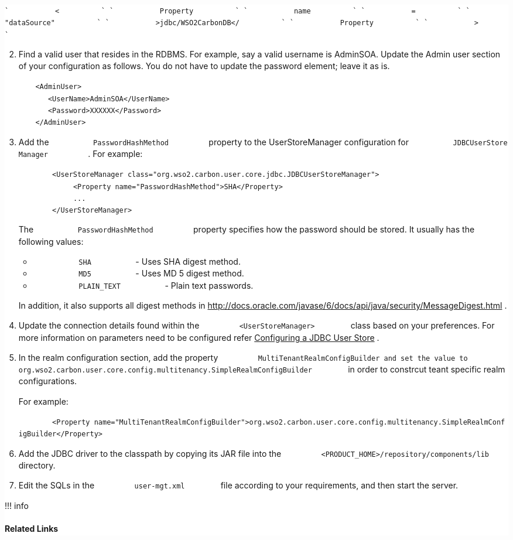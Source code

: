     `           <          ` `           Property          ` `           name          ` `           =          ` `           "dataSource"          ` `           >jdbc/WSO2CarbonDB</          ` `           Property          ` `           >          `


2.  Find a valid user that resides in the RDBMS. For example, say a valid username is AdminSOA. Update the Admin user section of your configuration as follows. You do not have to update the password element; leave it as is.

    ``` html/xml
        <AdminUser>
           <UserName>AdminSOA</UserName>
           <Password>XXXXXX</Password>
        </AdminUser>
    ```

3.  Add the `           PasswordHashMethod          ` property to the UserStoreManager configuration for `           JDBCUserStoreManager          ` . For example:

    ``` html/xml
            <UserStoreManager class="org.wso2.carbon.user.core.jdbc.JDBCUserStoreManager">
                 <Property name="PasswordHashMethod">SHA</Property>
                 ...
            </UserStoreManager>
    ```

    The `           PasswordHashMethod          ` property specifies how the password should be stored. It usually has the following values:

    -   `            SHA           ` - Uses SHA digest method.
    -   `            MD5           ` - Uses MD 5 digest method.
    -   `            PLAIN_TEXT           ` - Plain text passwords.

    In addition, it also supports all digest methods in <http://docs.oracle.com/javase/6/docs/api/java/security/MessageDigest.html> .

4.  Update the connection details found within the `          <UserStoreManager>         ` class based on your preferences. For more information on parameters need to be configured refer [Configuring a JDBC User Store](https://docs.wso2.com/display/IS540/Configuring+a+JDBC+User+Store) .
5.  In the realm configuration section, add the property `          MultiTenantRealmConfigBuilder and set the value to         ` `          org.wso2.carbon.user.core.config.multitenancy.SimpleRealmConfigBuilder         ` in order to constrcut teant specific realm configurations.

    For example:

    ``` html/xml
            <Property name="MultiTenantRealmConfigBuilder">org.wso2.carbon.user.core.config.multitenancy.SimpleRealmConfigBuilder</Property>
    ```

6.  Add the JDBC driver to the classpath by copying its JAR file into the `          <PRODUCT_HOME>/repository/components/lib         ` directory.
7.  Edit the SQLs in the `          user-mgt.xml         ` file according to your requirements, and then start the server.

!!! info
#### Related Links
